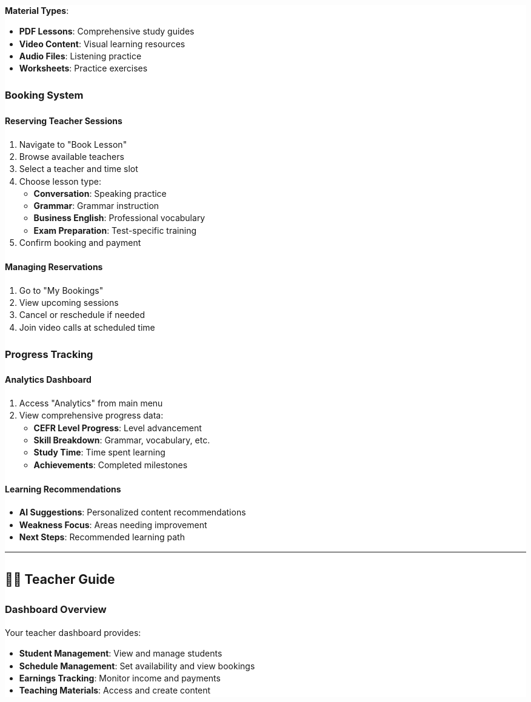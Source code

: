 **Material Types**:
- **PDF Lessons**: Comprehensive study guides
- **Video Content**: Visual learning resources
- **Audio Files**: Listening practice
- **Worksheets**: Practice exercises

### **Booking System**

#### **Reserving Teacher Sessions**
1. Navigate to "Book Lesson"
2. Browse available teachers
3. Select a teacher and time slot
4. Choose lesson type:
   - **Conversation**: Speaking practice
   - **Grammar**: Grammar instruction
   - **Business English**: Professional vocabulary
   - **Exam Preparation**: Test-specific training
5. Confirm booking and payment

#### **Managing Reservations**
1. Go to "My Bookings"
2. View upcoming sessions
3. Cancel or reschedule if needed
4. Join video calls at scheduled time

### **Progress Tracking**

#### **Analytics Dashboard**
1. Access "Analytics" from main menu
2. View comprehensive progress data:
   - **CEFR Level Progress**: Level advancement
   - **Skill Breakdown**: Grammar, vocabulary, etc.
   - **Study Time**: Time spent learning
   - **Achievements**: Completed milestones

#### **Learning Recommendations**
- **AI Suggestions**: Personalized content recommendations
- **Weakness Focus**: Areas needing improvement
- **Next Steps**: Recommended learning path

---

## 👨‍🏫 **Teacher Guide**

### **Dashboard Overview**
Your teacher dashboard provides:
- **Student Management**: View and manage students
- **Schedule Management**: Set availability and view bookings
- **Earnings Tracking**: Monitor income and payments
- **Teaching Materials**: Access and create content
